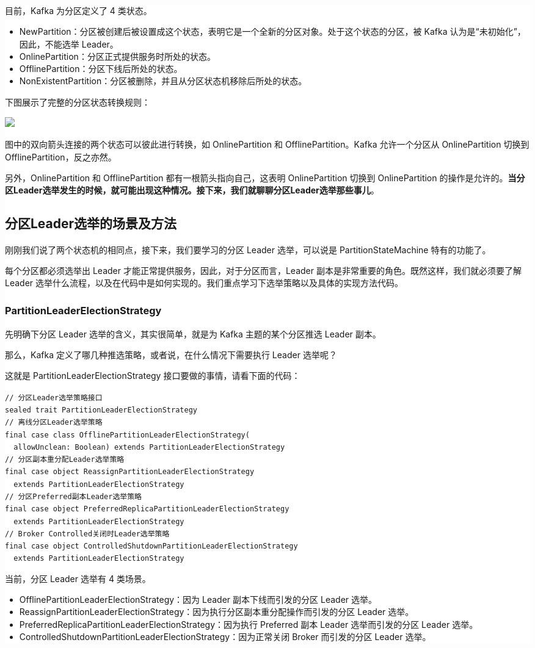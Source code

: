 目前，Kafka 为分区定义了 4 类状态。

- NewPartition：分区被创建后被设置成这个状态，表明它是一个全新的分区对象。处于这个状态的分区，被 Kafka 认为是“未初始化”，因此，不能选举 Leader。
- OnlinePartition：分区正式提供服务时所处的状态。
- OfflinePartition：分区下线后所处的状态。
- NonExistentPartition：分区被删除，并且从分区状态机移除后所处的状态。



下图展示了完整的分区状态转换规则：

![](<https://static001.geekbang.org/resource/image/5d/b7/5dc219ace96f3a493f42ca658410f2b7.jpg?wh=2975*1408>)

图中的双向箭头连接的两个状态可以彼此进行转换，如 OnlinePartition 和 OfflinePartition。Kafka 允许一个分区从 OnlinePartition 切换到 OfflinePartition，反之亦然。

另外，OnlinePartition 和 OfflinePartition 都有一根箭头指向自己，这表明 OnlinePartition 切换到 OnlinePartition 的操作是允许的。**当分区Leader选举发生的时候，就可能出现这种情况。接下来，我们就聊聊分区Leader选举那些事儿**。

## 分区Leader选举的场景及方法

刚刚我们说了两个状态机的相同点，接下来，我们要学习的分区 Leader 选举，可以说是 PartitionStateMachine 特有的功能了。

每个分区都必须选举出 Leader 才能正常提供服务，因此，对于分区而言，Leader 副本是非常重要的角色。既然这样，我们就必须要了解 Leader 选举什么流程，以及在代码中是如何实现的。我们重点学习下选举策略以及具体的实现方法代码。

### PartitionLeaderElectionStrategy

先明确下分区 Leader 选举的含义，其实很简单，就是为 Kafka 主题的某个分区推选 Leader 副本。

那么，Kafka 定义了哪几种推选策略，或者说，在什么情况下需要执行 Leader 选举呢？

这就是 PartitionLeaderElectionStrategy 接口要做的事情，请看下面的代码：

```
// 分区Leader选举策略接口
sealed trait PartitionLeaderElectionStrategy
// 离线分区Leader选举策略
final case class OfflinePartitionLeaderElectionStrategy(
  allowUnclean: Boolean) extends PartitionLeaderElectionStrategy
// 分区副本重分配Leader选举策略  
final case object ReassignPartitionLeaderElectionStrategy 
  extends PartitionLeaderElectionStrategy
// 分区Preferred副本Leader选举策略
final case object PreferredReplicaPartitionLeaderElectionStrategy 
  extends PartitionLeaderElectionStrategy
// Broker Controlled关闭时Leader选举策略
final case object ControlledShutdownPartitionLeaderElectionStrategy 
  extends PartitionLeaderElectionStrategy
```

当前，分区 Leader 选举有 4 类场景。

- OfflinePartitionLeaderElectionStrategy：因为 Leader 副本下线而引发的分区 Leader 选举。
- ReassignPartitionLeaderElectionStrategy：因为执行分区副本重分配操作而引发的分区 Leader 选举。
- PreferredReplicaPartitionLeaderElectionStrategy：因为执行 Preferred 副本 Leader 选举而引发的分区 Leader 选举。
- ControlledShutdownPartitionLeaderElectionStrategy：因为正常关闭 Broker 而引发的分区 Leader 选举。
